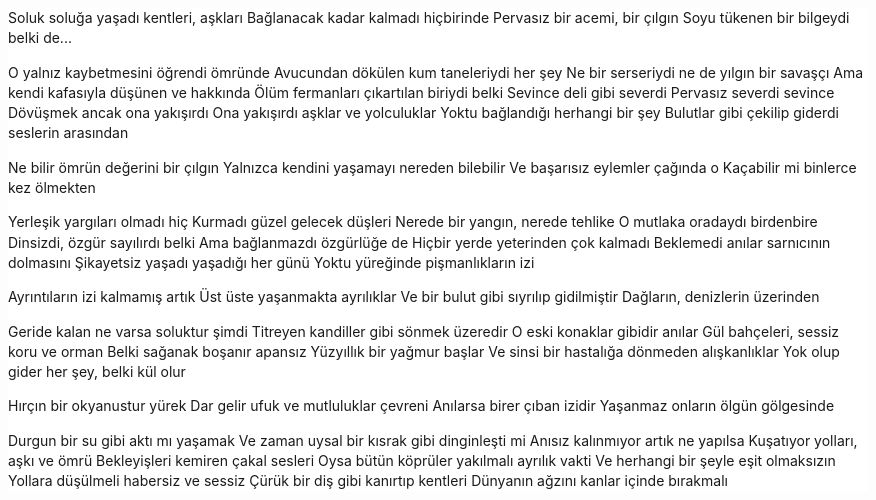 Soluk soluğa yaşadı kentleri, aşkları
Bağlanacak kadar kalmadı hiçbirinde
Pervasız bir acemi, bir çılgın
Soyu tükenen bir bilgeydi belki de...

O yalnız kaybetmesini öğrendi ömründe
Avucundan dökülen kum taneleriydi her şey
Ne bir serseriydi ne de yılgın bir savaşçı
Ama kendi kafasıyla düşünen ve hakkında 
Ölüm fermanları çıkartılan biriydi belki 
Sevince deli gibi severdi
Pervasız severdi sevince 
Dövüşmek ancak ona yakışırdı
Ona yakışırdı aşklar ve yolculuklar
Yoktu bağlandığı herhangi bir şey
Bulutlar gibi çekilip giderdi seslerin arasından

Ne bilir ömrün değerini bir çılgın
Yalnızca kendini yaşamayı nereden bilebilir
Ve başarısız eylemler çağında o
Kaçabilir mi binlerce kez ölmekten

Yerleşik yargıları olmadı hiç
Kurmadı güzel gelecek düşleri
Nerede bir yangın, nerede tehlike 
O mutlaka oradaydı birdenbire
Dinsizdi, özgür sayılırdı belki
Ama bağlanmazdı özgürlüğe de
Hiçbir yerde yeterinden çok kalmadı
Beklemedi anılar sarnıcının dolmasını
Şikayetsiz yaşadı yaşadığı her günü
Yoktu yüreğinde pişmanlıkların izi

Ayrıntıların izi kalmamış artık
Üst üste yaşanmakta ayrılıklar
Ve bir bulut gibi sıyrılıp gidilmiştir
Dağların, denizlerin üzerinden

Geride kalan ne varsa soluktur şimdi
Titreyen kandiller gibi sönmek üzeredir
O eski konaklar gibidir anılar
Gül bahçeleri, sessiz koru ve orman
Belki sağanak boşanır apansız
Yüzyıllık bir yağmur başlar
Ve sinsi bir hastalığa dönmeden alışkanlıklar
Yok olup gider her şey, belki kül olur

Hırçın bir okyanustur yürek
Dar gelir ufuk ve mutluluklar çevreni
Anılarsa birer çıban izidir
Yaşanmaz onların ölgün gölgesinde

Durgun bir su gibi aktı mı yaşamak
Ve zaman uysal bir kısrak gibi dinginleşti mi
Anısız kalınmıyor artık ne yapılsa
Kuşatıyor yolları, aşkı ve ömrü
Bekleyişleri kemiren çakal sesleri
Oysa bütün köprüler yakılmalı ayrılık vakti
Ve herhangi bir şeyle eşit olmaksızın
Yollara düşülmeli habersiz ve sessiz
Çürük bir diş gibi kanırtıp kentleri
Dünyanın ağzını kanlar içinde bırakmalı
